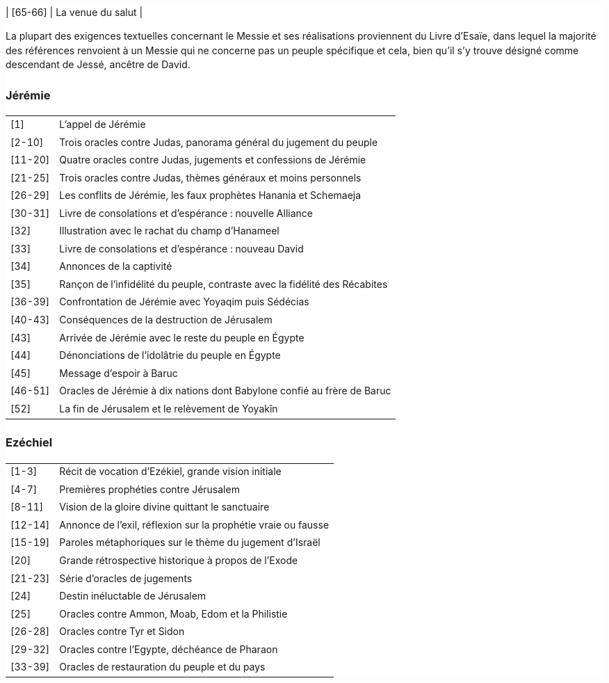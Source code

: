 | [65-66] | La venue du salut                                                        |

La plupart des exigences textuelles concernant le Messie et ses réalisations proviennent du Livre d’Esaïe, dans lequel la majorité des références renvoient à un Messie qui ne concerne pas un peuple spécifique et cela, bien qu’il s’y trouve désigné comme descendant de Jessé, ancêtre de David.

### Jérémie <a name="jeremie"></a>
| | |
|---------|----------------------------------------------------------------------------|
| [1]     | L’appel de Jérémie                                                         |
| [2-10]  | Trois oracles contre Judas, panorama général du jugement du peuple         |
| [11-20] | Quatre oracles contre Judas, jugements et confessions de Jérémie           |
| [21-25] | Trois oracles contre Judas, thèmes généraux et moins personnels            |
| [26-29] | Les conflits de Jérémie, les faux prophètes Hanania et Schemaeja           |
| [30-31] | Livre de consolations et d’espérance : nouvelle Alliance                   |
| [32]    | Illustration avec le rachat du champ d’Hanameel                            |
| [33]    | Livre de consolations et d’espérance : nouveau David                       |
| [34]    | Annonces de la captivité                                                   |
| [35]    | Rançon de l’infidélité du peuple, contraste avec la fidélité des Récabites |
| [36-39] | Confrontation de Jérémie avec Yoyaqim puis Sédécias                        |
| [40-43] | Conséquences de la destruction de Jérusalem                                |
| [43]    | Arrivée de Jérémie avec le reste du peuple en Égypte                       |
| [44]    | Dénonciations de l’idolâtrie du peuple en Égypte                           |
| [45]    | Message d’espoir à Baruc                                                   |
| [46-51] | Oracles de Jérémie à dix nations dont Babylone confié au frère de Baruc    |
| [52]    | La fin de Jérusalem et le relèvement de Yoyakîn                            |

### Ezéchiel <a name="ezechiel"></a>
| | |
|---------|---------------------------------------------------------------|
| [1-3]   | Récit de vocation d’Ezékiel, grande vision initiale           |
| [4-7]   | Premières prophéties contre Jérusalem                         |
| [8-11]  | Vision de la gloire divine quittant le sanctuaire             |
| [12-14] | Annonce de l’exil, réflexion sur la prophétie vraie ou fausse |
| [15-19] | Paroles métaphoriques sur le thème du jugement d’Israël       |
| [20]    | Grande rétrospective historique à propos de l’Exode           |
| [21-23] | Série d’oracles de jugements                                  |
| [24]    | Destin inéluctable de Jérusalem                               |
| [25]    | Oracles contre Ammon, Moab, Edom et la Philistie              |
| [26-28] | Oracles contre Tyr et Sidon                                   |
| [29-32] | Oracles contre l’Egypte, déchéance de Pharaon                 |
| [33-39] | Oracles de restauration du peuple et du pays                  |